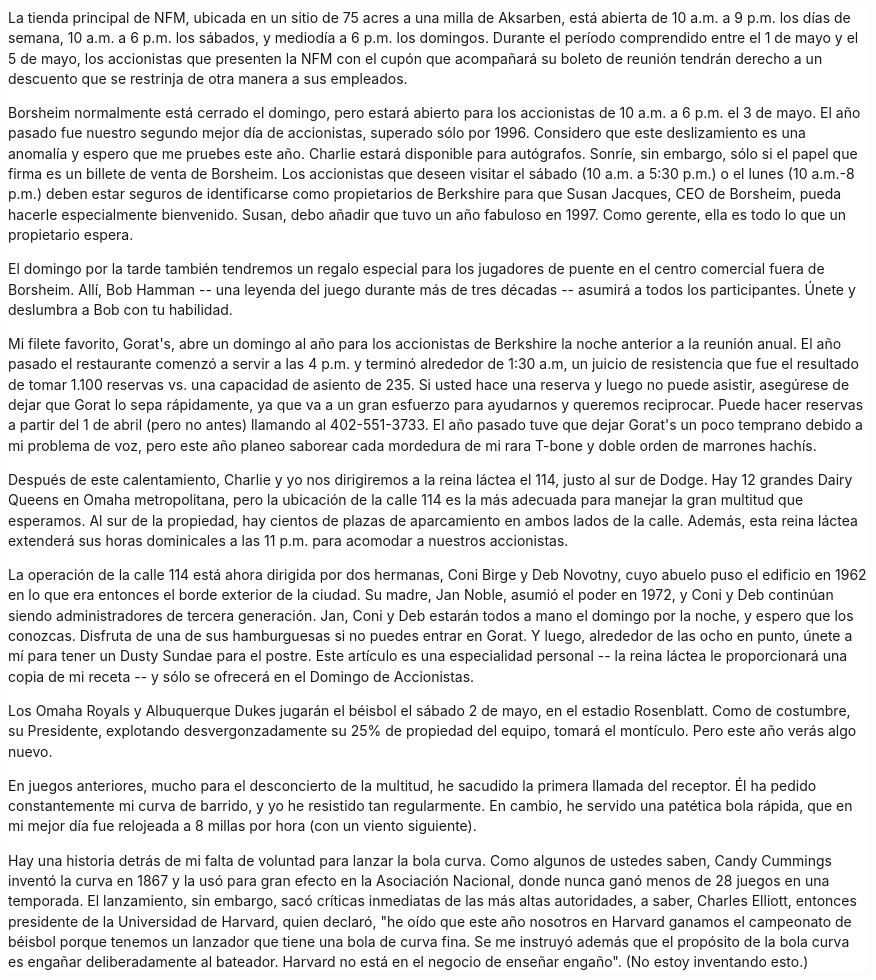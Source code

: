 
La tienda principal de NFM, ubicada en un sitio de 75 acres a una milla de Aksarben, está abierta de 10 a.m. a 9 p.m. los días de semana, 10 a.m. a 6 p.m. los sábados, y mediodía a 6 p.m. los domingos. Durante el período comprendido entre el 1 de mayo y el 5 de mayo, los accionistas que presenten la NFM con el cupón que acompañará su boleto de reunión tendrán derecho a un descuento que se restrinja de otra manera a sus empleados. 

Borsheim normalmente está cerrado el domingo, pero estará abierto para los accionistas de 10 a.m. a 6 p.m. el 3 de mayo. El año pasado fue nuestro segundo mejor día de accionistas, superado sólo por 1996. Considero que este deslizamiento es una anomalía y espero que me pruebes este año. Charlie estará disponible para autógrafos. Sonríe, sin embargo, sólo si el papel que firma es un billete de venta de Borsheim. Los accionistas que deseen visitar el sábado (10 a.m. a 5:30 p.m.) o el lunes (10 a.m.-8 p.m.) deben estar seguros de identificarse como propietarios de Berkshire para que Susan Jacques, CEO de Borsheim, pueda hacerle especialmente bienvenido. Susan, debo añadir que tuvo un año fabuloso en 1997. Como gerente, ella es todo lo que un propietario espera. 

El domingo por la tarde también tendremos un regalo especial para los jugadores de puente en el centro comercial fuera de Borsheim. Allí, Bob Hamman -- una leyenda del juego durante más de tres décadas -- asumirá a todos los participantes. Únete y deslumbra a Bob con tu habilidad. 

Mi filete favorito, Gorat's, abre un domingo al año para los accionistas de Berkshire la noche anterior a la reunión anual. El año pasado el restaurante comenzó a servir a las 4 p.m. y terminó alrededor de 1:30 a.m, un juicio de resistencia que fue el resultado de tomar 1.100 reservas vs. una capacidad de asiento de 235. Si usted hace una reserva y luego no puede asistir, asegúrese de dejar que Gorat lo sepa rápidamente, ya que va a un gran esfuerzo para ayudarnos y queremos reciprocar. Puede hacer reservas a partir del 1 de abril (pero no antes) llamando al 402-551-3733. El año pasado tuve que dejar Gorat's un poco temprano debido a mi problema de voz, pero este año planeo saborear cada mordedura de mi rara T-bone y doble orden de marrones hachís. 

Después de este calentamiento, Charlie y yo nos dirigiremos a la reina láctea el 114, justo al sur de Dodge. Hay 12 grandes Dairy Queens en Omaha metropolitana, pero la ubicación de la calle 114 es la más adecuada para manejar la gran multitud que esperamos. Al sur de la propiedad, hay cientos de plazas de aparcamiento en ambos lados de la calle. Además, esta reina láctea extenderá sus horas dominicales a las 11 p.m. para acomodar a nuestros accionistas. 

La operación de la calle 114 está ahora dirigida por dos hermanas, Coni Birge y Deb Novotny, cuyo abuelo puso el edificio en 1962 en lo que era entonces el borde exterior de la ciudad. Su madre, Jan Noble, asumió el poder en 1972, y Coni y Deb continúan siendo administradores de tercera generación. Jan, Coni y Deb estarán todos a mano el domingo por la noche, y espero que los conozcas. Disfruta de una de sus hamburguesas si no puedes entrar en Gorat. Y luego, alrededor de las ocho en punto, únete a mí para tener un Dusty Sundae para el postre. Este artículo es una especialidad personal -- la reina láctea le proporcionará una copia de mi receta -- y sólo se ofrecerá en el Domingo de Accionistas. 

Los Omaha Royals y Albuquerque Dukes jugarán el béisbol el sábado 2 de mayo, en el estadio Rosenblatt. Como de costumbre, su Presidente, explotando desvergonzadamente su 25% de propiedad del equipo, tomará el montículo. Pero este año verás algo nuevo. 

En juegos anteriores, mucho para el desconcierto de la multitud, he sacudido la primera llamada del receptor. Él ha pedido constantemente mi curva de barrido, y yo he resistido tan regularmente. En cambio, he servido una patética bola rápida, que en mi mejor día fue relojeada a 8 millas por hora (con un viento siguiente). 

Hay una historia detrás de mi falta de voluntad para lanzar la bola curva. Como algunos de ustedes saben, Candy Cummings inventó la curva en 1867 y la usó para gran efecto en la Asociación Nacional, donde nunca ganó menos de 28 juegos en una temporada. El lanzamiento, sin embargo, sacó críticas inmediatas de las más altas autoridades, a saber, Charles Elliott, entonces presidente de la Universidad de Harvard, quien declaró, "he oído que este año nosotros en Harvard ganamos el campeonato de béisbol porque tenemos un lanzador que tiene una bola de curva fina. Se me instruyó además que el propósito de la bola curva es engañar deliberadamente al bateador. Harvard no está en el negocio de enseñar engaño". (No estoy inventando esto.) 
